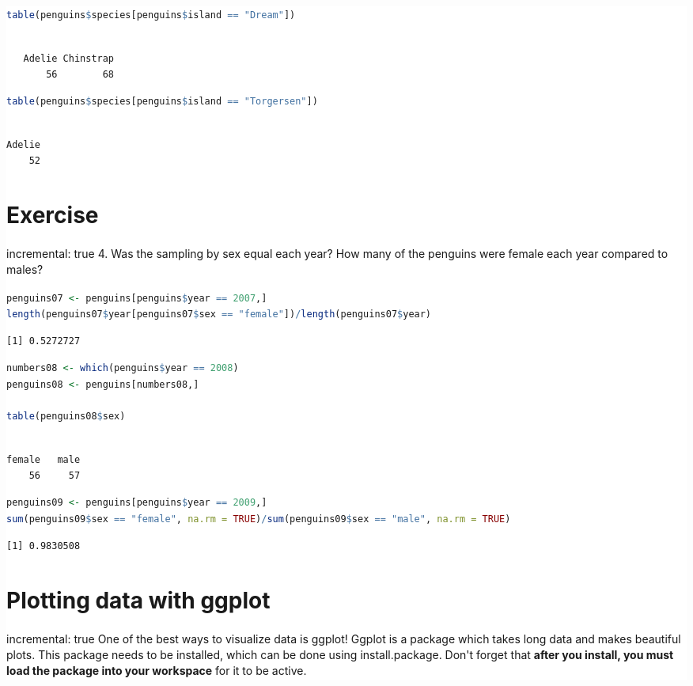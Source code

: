 ```r
table(penguins$species[penguins$island == "Dream"])
```

```

   Adelie Chinstrap 
       56        68 
```

```r
table(penguins$species[penguins$island == "Torgersen"])
```

```

Adelie 
    52 
```

Exercise
=============
incremental: true
4. Was the sampling by sex equal each year? How many of the penguins were female each year compared to males?

```r
penguins07 <- penguins[penguins$year == 2007,]
length(penguins07$year[penguins07$sex == "female"])/length(penguins07$year)
```

```
[1] 0.5272727
```


```r
numbers08 <- which(penguins$year == 2008)
penguins08 <- penguins[numbers08,]

table(penguins08$sex)
```

```

female   male 
    56     57 
```


```r
penguins09 <- penguins[penguins$year == 2009,]
sum(penguins09$sex == "female", na.rm = TRUE)/sum(penguins09$sex == "male", na.rm = TRUE)
```

```
[1] 0.9830508
```


Plotting data with ggplot
=====================
incremental: true
One of the best ways to visualize data is ggplot! Ggplot is a package which takes long data and makes beautiful plots. This package needs to be installed, which can be done using install.package. Don't forget that **after you install, you must load the package into your workspace** for it to be active.
